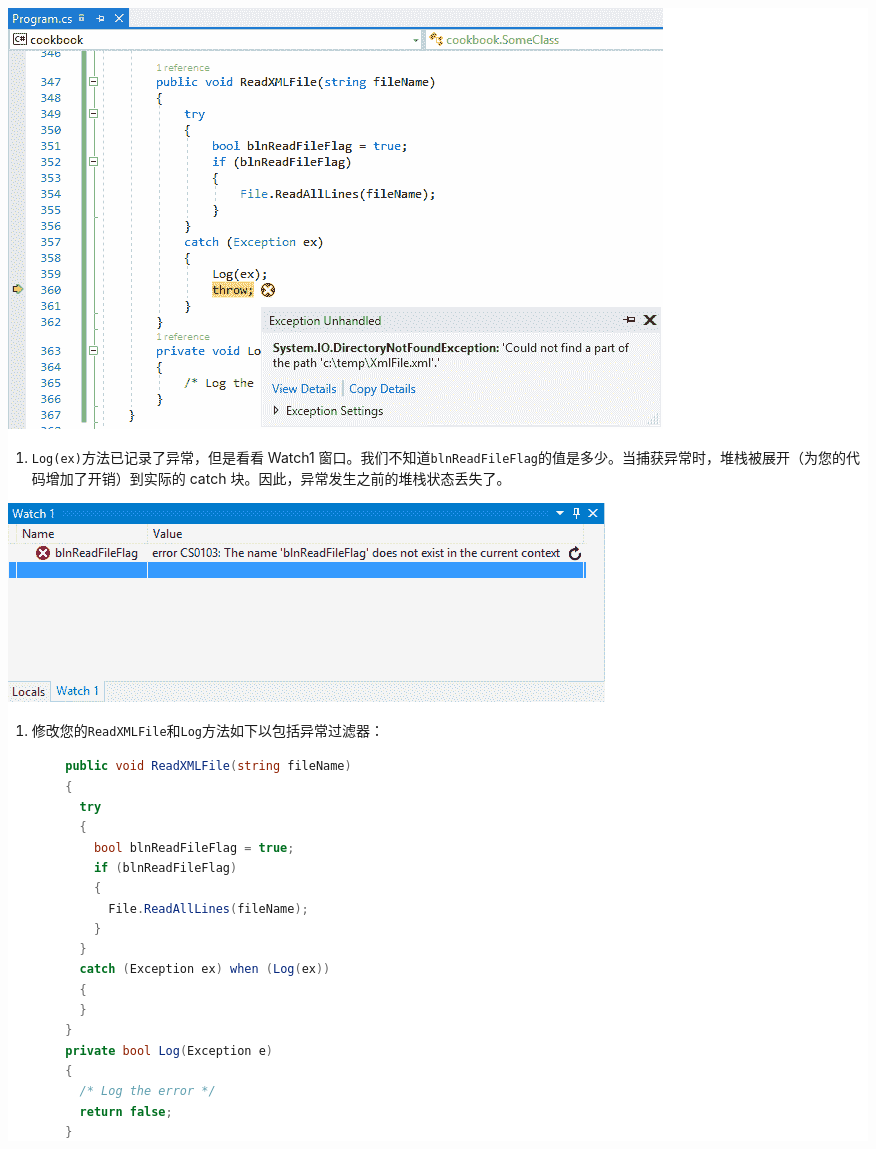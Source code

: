 ![](img/B06434_03_01.png)

1.  `Log(ex)`方法已记录了异常，但是看看 Watch1 窗口。我们不知道`blnReadFileFlag`的值是多少。当捕获异常时，堆栈被展开（为您的代码增加了开销）到实际的 catch 块。因此，异常发生之前的堆栈状态丢失了。

![](img/B06434_03_02.png)

1.  修改您的`ReadXMLFile`和`Log`方法如下以包括异常过滤器：

```cs
        public void ReadXMLFile(string fileName)
        {
          try
          {
            bool blnReadFileFlag = true;
            if (blnReadFileFlag)
            {
              File.ReadAllLines(fileName);
            }
          }
          catch (Exception ex) when (Log(ex))
          {
          }
        }
        private bool Log(Exception e)
        {
          /* Log the error */
          return false;
        }

```
